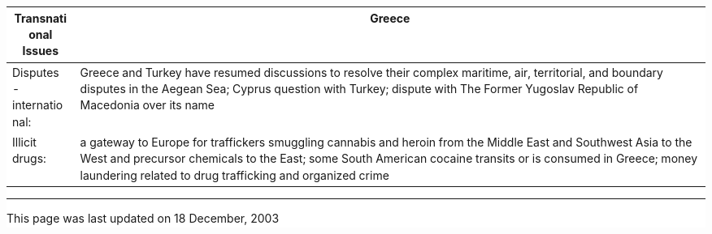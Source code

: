 | Transnational Issues | Greece |
| --- | --- |
| Disputes - international: | Greece and Turkey have resumed discussions to resolve their complex maritime, air, territorial, and boundary disputes in the Aegean Sea; Cyprus question with Turkey; dispute with The Former Yugoslav Republic of Macedonia over its name |
| Illicit drugs: | a gateway to Europe for traffickers smuggling cannabis and heroin from the Middle East and Southwest Asia to the West and precursor chemicals to the East; some South American cocaine transits or is consumed in Greece; money laundering related to drug trafficking and organized crime |

---
This page was last updated on 18 December, 2003